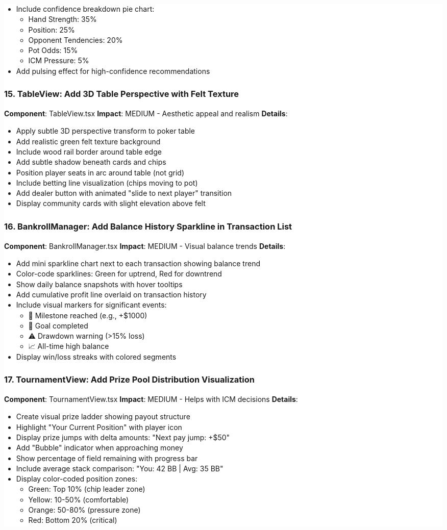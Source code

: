 - Include confidence breakdown pie chart:
  - Hand Strength: 35%
  - Position: 25%
  - Opponent Tendencies: 20%
  - Pot Odds: 15%
  - ICM Pressure: 5%
- Add pulsing effect for high-confidence recommendations

### 15. **TableView: Add 3D Table Perspective with Felt Texture**
**Component**: TableView.tsx
**Impact**: MEDIUM - Aesthetic appeal and realism
**Details**:
- Apply subtle 3D perspective transform to poker table
- Add realistic green felt texture background
- Include wood rail border around table edge
- Add subtle shadow beneath cards and chips
- Position player seats in arc around table (not grid)
- Include betting line visualization (chips moving to pot)
- Add dealer button with animated "slide to next player" transition
- Display community cards with slight elevation above felt

### 16. **BankrollManager: Add Balance History Sparkline in Transaction List**
**Component**: BankrollManager.tsx
**Impact**: MEDIUM - Visual balance trends
**Details**:
- Add mini sparkline chart next to each transaction showing balance trend
- Color-code sparklines: Green for uptrend, Red for downtrend
- Show daily balance snapshots with hover tooltips
- Add cumulative profit line overlaid on transaction history
- Include visual markers for significant events:
  - 💚 Milestone reached (e.g., +$1000)
  - 🎯 Goal completed
  - ⚠️ Drawdown warning (>15% loss)
  - 📈 All-time high balance
- Display win/loss streaks with colored segments

### 17. **TournamentView: Add Prize Pool Distribution Visualization**
**Component**: TournamentView.tsx
**Impact**: MEDIUM - Helps with ICM decisions
**Details**:
- Create visual prize ladder showing payout structure
- Highlight "Your Current Position" with player icon
- Display prize jumps with delta amounts: "Next pay jump: +$50"
- Add "Bubble" indicator when approaching money
- Show percentage of field remaining with progress bar
- Include average stack comparison: "You: 42 BB | Avg: 35 BB"
- Display color-coded position zones:
  - Green: Top 10% (chip leader zone)
  - Yellow: 10-50% (comfortable)
  - Orange: 50-80% (pressure zone)
  - Red: Bottom 20% (critical)
